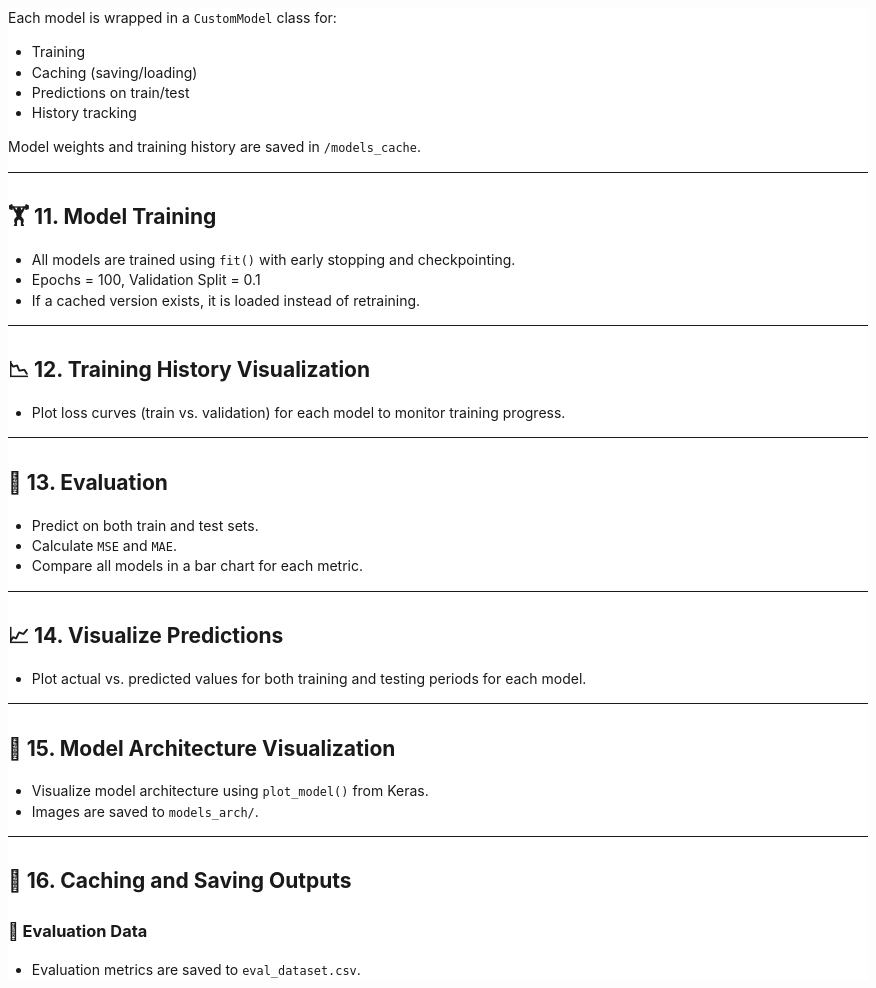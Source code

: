 Each model is wrapped in a `CustomModel` class for:

* Training
* Caching (saving/loading)
* Predictions on train/test
* History tracking

Model weights and training history are saved in `/models_cache`.

---

## 🏋️ 11. Model Training

* All models are trained using `fit()` with early stopping and checkpointing.
* Epochs = 100, Validation Split = 0.1
* If a cached version exists, it is loaded instead of retraining.

---

## 📉 12. Training History Visualization

* Plot loss curves (train vs. validation) for each model to monitor training progress.

---

## 🧪 13. Evaluation

* Predict on both train and test sets.
* Calculate `MSE` and `MAE`.
* Compare all models in a bar chart for each metric.

---

## 📈 14. Visualize Predictions

* Plot actual vs. predicted values for both training and testing periods for each model.

---

## 🧬 15. Model Architecture Visualization

* Visualize model architecture using `plot_model()` from Keras.
* Images are saved to `models_arch/`.

---

## 💾 16. Caching and Saving Outputs

### 🔹 Evaluation Data

* Evaluation metrics are saved to `eval_dataset.csv`.
